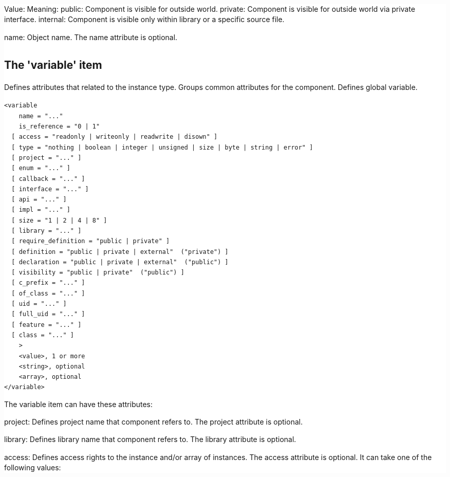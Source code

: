 Value: Meaning:
public: Component is visible for outside world.
private: Component is visible for outside world via private interface.
internal: Component is visible only within library or a specific source file.

name:
    Object name. The name attribute is optional.


The 'variable' item
-------------------

Defines attributes that related to the instance type. Groups common
attributes for the component. Defines global variable.

    <variable
        name = "..."
        is_reference = "0 | 1"
      [ access = "readonly | writeonly | readwrite | disown" ]
      [ type = "nothing | boolean | integer | unsigned | size | byte | string | error" ]
      [ project = "..." ]
      [ enum = "..." ]
      [ callback = "..." ]
      [ interface = "..." ]
      [ api = "..." ]
      [ impl = "..." ]
      [ size = "1 | 2 | 4 | 8" ]
      [ library = "..." ]
      [ require_definition = "public | private" ]
      [ definition = "public | private | external"  ("private") ]
      [ declaration = "public | private | external"  ("public") ]
      [ visibility = "public | private"  ("public") ]
      [ c_prefix = "..." ]
      [ of_class = "..." ]
      [ uid = "..." ]
      [ full_uid = "..." ]
      [ feature = "..." ]
      [ class = "..." ]
        >
        <value>, 1 or more
        <string>, optional
        <array>, optional
    </variable>

The variable item can have these attributes:

project:
    Defines project name that component refers to. The project attribute is
    optional.

library:
    Defines library name that component refers to. The library attribute is
    optional.

access:
    Defines access rights to the instance and/or array of instances. The
    access attribute is optional. It can take one of the following values:
